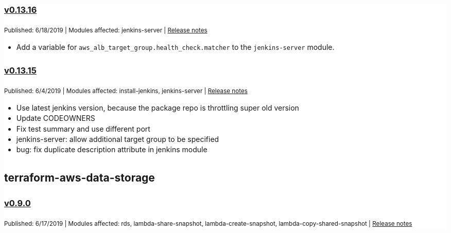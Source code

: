 
### [v0.13.16](https://github.com/gruntwork-io/terraform-aws-ci/releases/tag/v0.13.16)

<p style={{marginTop: "-20px", marginBottom: "10px"}}>
  <small>Published: 6/18/2019 | Modules affected: jenkins-server | <a href="https://github.com/gruntwork-io/terraform-aws-ci/releases/tag/v0.13.16">Release notes</a></small>
</p>

<div style={{"overflow":"hidden","textOverflow":"ellipsis","display":"-webkit-box","WebkitLineClamp":10,"lineClamp":10,"WebkitBoxOrient":"vertical"}}>

  

- Add a variable for `aws_alb_target_group.health_check.matcher` to the `jenkins-server` module.



</div>


### [v0.13.15](https://github.com/gruntwork-io/terraform-aws-ci/releases/tag/v0.13.15)

<p style={{marginTop: "-20px", marginBottom: "10px"}}>
  <small>Published: 6/4/2019 | Modules affected: install-jenkins, jenkins-server | <a href="https://github.com/gruntwork-io/terraform-aws-ci/releases/tag/v0.13.15">Release notes</a></small>
</p>

<div style={{"overflow":"hidden","textOverflow":"ellipsis","display":"-webkit-box","WebkitLineClamp":10,"lineClamp":10,"WebkitBoxOrient":"vertical"}}>

  
- Use latest jenkins version, because the package repo is throttling super old version
- Update CODEOWNERS
- Fix test summary and use different port
- jenkins-server: allow additional target group to be specified
- bug: fix duplicate description attribute in jenkins module



</div>



## terraform-aws-data-storage


### [v0.9.0](https://github.com/gruntwork-io/terraform-aws-data-storage/releases/tag/v0.9.0)

<p style={{marginTop: "-20px", marginBottom: "10px"}}>
  <small>Published: 6/17/2019 | Modules affected: rds, lambda-share-snapshot, lambda-create-snapshot, lambda-copy-shared-snapshot | <a href="https://github.com/gruntwork-io/terraform-aws-data-storage/releases/tag/v0.9.0">Release notes</a></small>
</p>

<div style={{"overflow":"hidden","textOverflow":"ellipsis","display":"-webkit-box","WebkitLineClamp":10,"lineClamp":10,"WebkitBoxOrient":"vertical"}}>
